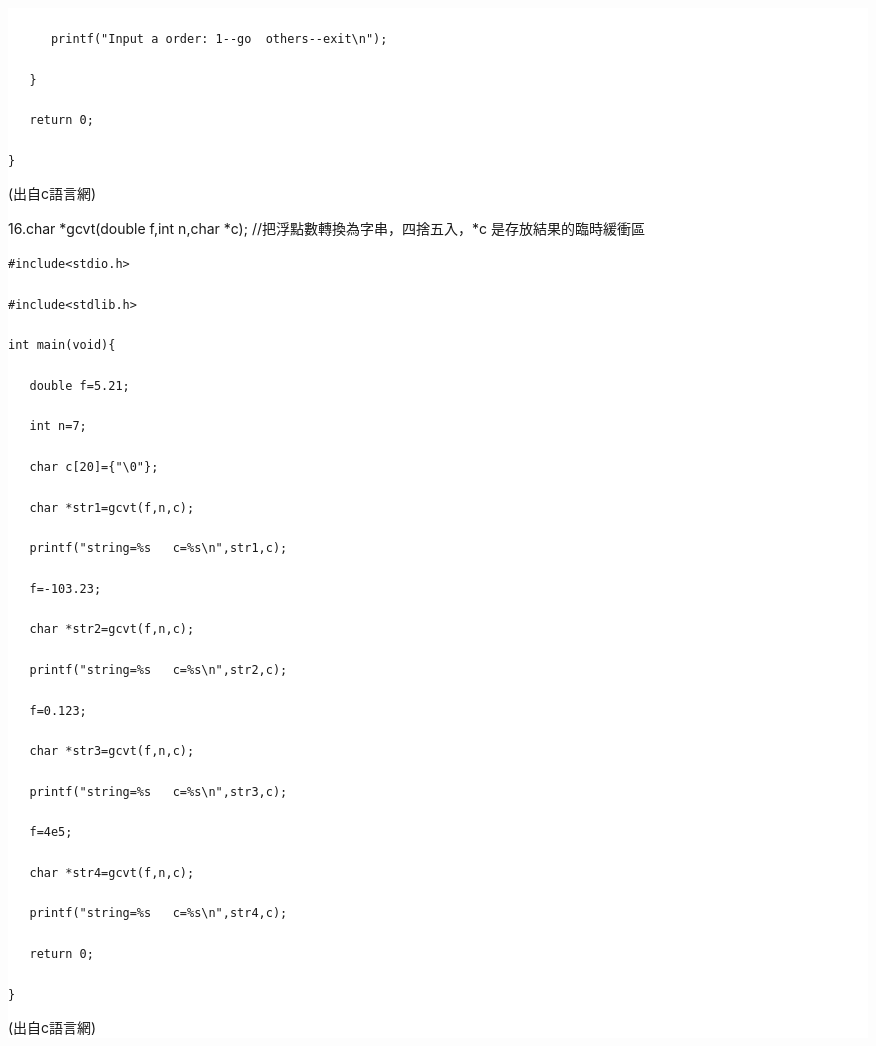 ```
 
      printf("Input a order: 1--go  others--exit\n");   
 
   }
 
   return 0;
 
}
```
(出自c語言網)



16.char *gcvt(double f,int n,char *c);   //把浮點數轉換為字串，四捨五入，*c 是存放結果的臨時緩衝區
```
#include<stdio.h>
 
#include<stdlib.h>
 
int main(void){
 
   double f=5.21;
 
   int n=7;
 
   char c[20]={"\0"};
 
   char *str1=gcvt(f,n,c);
 
   printf("string=%s   c=%s\n",str1,c);
 
   f=-103.23;
 
   char *str2=gcvt(f,n,c);
 
   printf("string=%s   c=%s\n",str2,c);
 
   f=0.123;
 
   char *str3=gcvt(f,n,c);
 
   printf("string=%s   c=%s\n",str3,c);
 
   f=4e5;
 
   char *str4=gcvt(f,n,c);
 
   printf("string=%s   c=%s\n",str4,c);
 
   return 0;
 
}
```
(出自c語言網)

